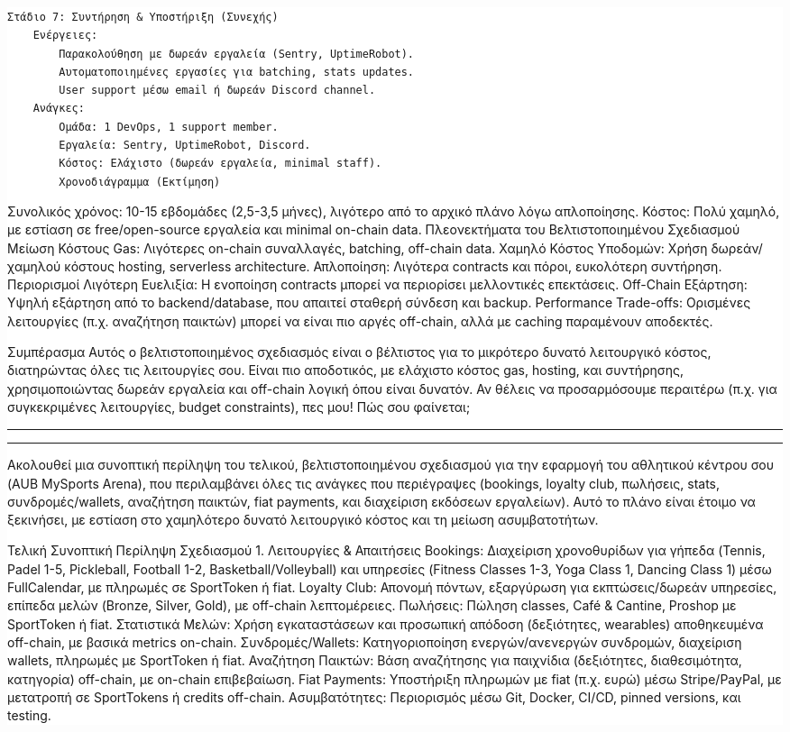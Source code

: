     Στάδιο 7: Συντήρηση & Υποστήριξη (Συνεχής)
        Ενέργειες:
            Παρακολούθηση με δωρεάν εργαλεία (Sentry, UptimeRobot).
            Αυτοματοποιημένες εργασίες για batching, stats updates.
            User support μέσω email ή δωρεάν Discord channel.
        Ανάγκες:
            Ομάδα: 1 DevOps, 1 support member.
            Εργαλεία: Sentry, UptimeRobot, Discord.
            Κόστος: Ελάχιστο (δωρεάν εργαλεία, minimal staff).
            Χρονοδιάγραμμα (Εκτίμηση)

Συνολικός χρόνος: 10-15 εβδομάδες (2,5-3,5 μήνες), λιγότερο από το αρχικό πλάνο λόγω απλοποίησης.
Κόστος: Πολύ χαμηλό, με εστίαση σε free/open-source εργαλεία και minimal on-chain data.
Πλεονεκτήματα του Βελτιστοποιημένου Σχεδιασμού
Μείωση Κόστους Gas: Λιγότερες on-chain συναλλαγές, batching, off-chain data.
Χαμηλό Κόστος Υποδομών: Χρήση δωρεάν/χαμηλού κόστους hosting, serverless architecture.
Απλοποίηση: Λιγότερα contracts και πόροι, ευκολότερη συντήρηση.
Περιορισμοί
Λιγότερη Ευελιξία: Η ενοποίηση contracts μπορεί να περιορίσει μελλοντικές επεκτάσεις.
Off-Chain Εξάρτηση: Υψηλή εξάρτηση από το backend/database, που απαιτεί σταθερή σύνδεση και backup.
Performance Trade-offs: Ορισμένες λειτουργίες (π.χ. αναζήτηση παικτών) μπορεί να είναι πιο αργές off-chain, αλλά με caching παραμένουν αποδεκτές.

Συμπέρασμα
Αυτός ο βελτιστοποιημένος σχεδιασμός είναι ο βέλτιστος για το μικρότερο δυνατό λειτουργικό κόστος, διατηρώντας όλες τις λειτουργίες σου. Είναι πιο αποδοτικός, με ελάχιστο κόστος gas, hosting, και συντήρησης, χρησιμοποιώντας δωρεάν εργαλεία και off-chain λογική όπου είναι δυνατόν. Αν θέλεις να προσαρμόσουμε περαιτέρω (π.χ. για συγκεκριμένες λειτουργίες, budget constraints), πες μου! Πώς σου φαίνεται;

------------------------------------
------------------------------------

Ακολουθεί μια συνοπτική περίληψη του τελικού, βελτιστοποιημένου σχεδιασμού για την εφαρμογή του αθλητικού κέντρου σου (AUB MySports Arena), που περιλαμβάνει όλες τις ανάγκες που περιέγραψες (bookings, loyalty club, πωλήσεις, stats, συνδρομές/wallets, αναζήτηση παικτών, fiat payments, και διαχείριση εκδόσεων εργαλείων). Αυτό το πλάνο είναι έτοιμο να ξεκινήσει, με εστίαση στο χαμηλότερο δυνατό λειτουργικό κόστος και τη μείωση ασυμβατοτήτων.

Τελική Συνοπτική Περίληψη Σχεδιασμού
    1. Λειτουργίες & Απαιτήσεις
        Bookings: 
            Διαχείριση χρονοθυρίδων για γήπεδα (Tennis, Padel 1-5, Pickleball, Football 1-2, Basketball/Volleyball) και υπηρεσίες (Fitness Classes 1-3, Yoga Class 1, Dancing Class 1) μέσω FullCalendar, με πληρωμές σε SportToken ή fiat.
        Loyalty Club: 
            Απονομή πόντων, εξαργύρωση για εκπτώσεις/δωρεάν υπηρεσίες, επίπεδα μελών (Bronze, Silver, Gold), με off-chain λεπτομέρειες.
        Πωλήσεις: 
            Πώληση classes, Café & Cantine, Proshop με SportToken ή fiat.
        Στατιστικά Μελών: 
            Χρήση εγκαταστάσεων και προσωπική απόδοση (δεξιότητες, wearables) αποθηκευμένα off-chain, με βασικά metrics on-chain.
        Συνδρομές/Wallets: 
            Κατηγοριοποίηση ενεργών/ανενεργών συνδρομών, διαχείριση wallets, πληρωμές με SportToken ή fiat.
        Αναζήτηση Παικτών: 
            Βάση αναζήτησης για παιχνίδια (δεξιότητες, διαθεσιμότητα, κατηγορία) off-chain, με on-chain επιβεβαίωση.
        Fiat Payments: 
            Υποστήριξη πληρωμών με fiat (π.χ. ευρώ) μέσω Stripe/PayPal, με μετατροπή σε SportTokens ή credits off-chain.
        Ασυμβατότητες: 
            Περιορισμός μέσω Git, Docker, CI/CD, pinned versions, και testing.

